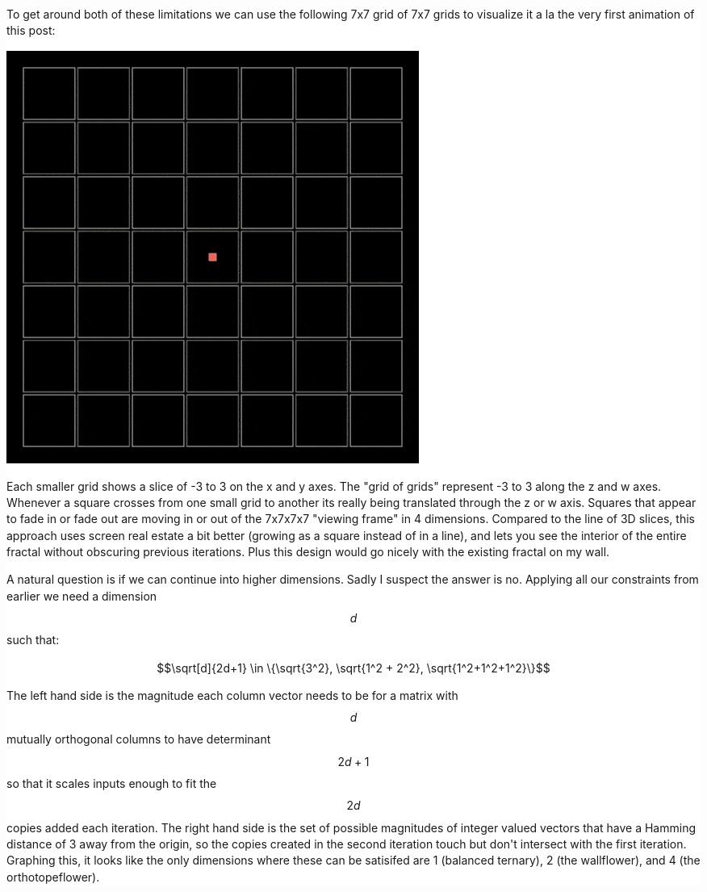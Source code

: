 To get around both of these limitations we can use the following 7x7 grid of 7x7 grids to visualize it
a la the very first animation of this post:

![Flat 4D animation](/images/fractal/grow4d.gif)

Each smaller grid shows a slice of -3 to 3 on the x and y axes. The "grid of grids" represent
-3 to 3 along the z and w axes. Whenever a square crosses from one small grid
to another its really being translated through the z or w axis. Squares that appear to
fade in or fade out are moving in or out of the 7x7x7x7 "viewing frame" in 4 dimensions.
Compared to the line of 3D slices, this approach uses screen real estate a bit better
(growing as a square instead of in a line), and lets you see the interior of the entire
fractal without obscuring previous iterations. Plus this design would go nicely with
the existing fractal on my wall.

A natural question is if we can continue into higher dimensions. Sadly I suspect the
answer is no. Applying all our constraints from earlier we need a dimension $$d$$ such that:

$$\sqrt[d]{2d+1} \in \{\sqrt{3^2}, \sqrt{1^2 + 2^2}, \sqrt{1^2+1^2+1^2}\}$$

The left hand side is the magnitude each column vector needs to be for a matrix with $$d$$ mutually
orthogonal columns to have determinant $$2d+1$$ so that it scales inputs enough to fit the $$2d$$ copies added each iteration.
The right hand side is the set of possible magnitudes of integer valued vectors that have a Hamming distance of 3 away from the origin, so
the copies created in the second iteration touch but don't intersect with the first iteration.
Graphing this, it looks like the only dimensions where these can be satisifed are 1 (balanced
ternary), 2 (the wallflower), and 4 (the orthotopeflower).
